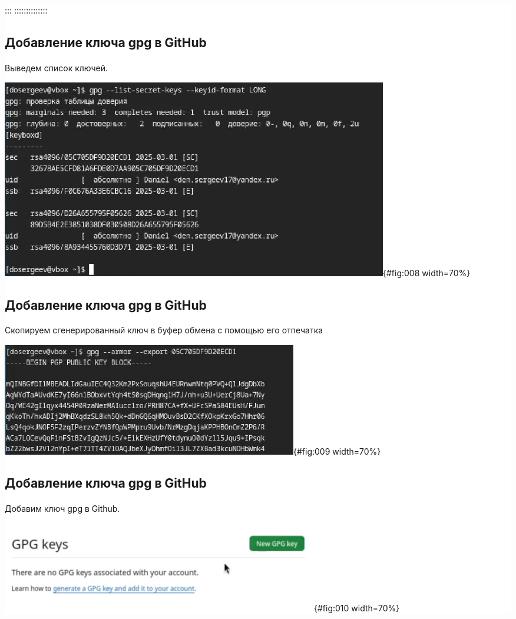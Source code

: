 :::
::::::::::::::

## Добавление ключа gpg в GitHub

Выведем список ключей.

![Список ключей gpg.](image/8.PNG){#fig:008 width=70%}

## Добавление ключа gpg в GitHub

Cкопируем сгенерированный ключ в буфер обмена с помощью его отпечатка

![Копирование ключа gpg.](image/9.PNG){#fig:009 width=70%}

## Добавление ключа gpg в GitHub

Добавим ключ gpg в Github.

![Добавляем ключ gpg в гите.](image/10.PNG){#fig:010 width=70%}
